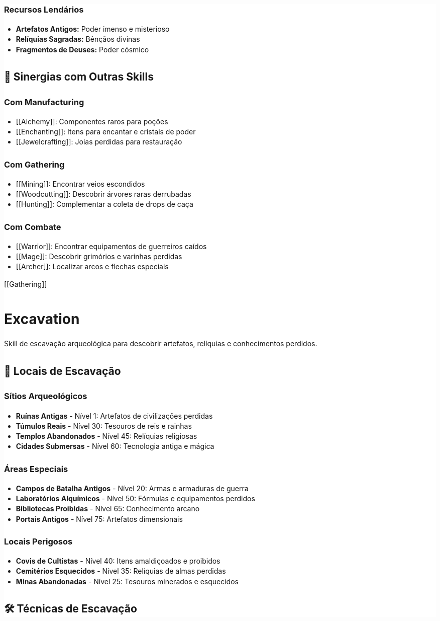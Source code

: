 ### Recursos Lendários
- **Artefatos Antigos:** Poder imenso e misterioso
- **Relíquias Sagradas:** Bênçãos divinas
- **Fragmentos de Deuses:** Poder cósmico

## 🔗 Sinergias com Outras Skills

### Com Manufacturing
- [[Alchemy]]: Componentes raros para poções
- [[Enchanting]]: Itens para encantar e cristais de poder
- [[Jewelcrafting]]: Joias perdidas para restauração

### Com Gathering
- [[Mining]]: Encontrar veios escondidos
- [[Woodcutting]]: Descobrir árvores raras derrubadas
- [[Hunting]]: Complementar a coleta de drops de caça

### Com Combate
- [[Warrior]]: Encontrar equipamentos de guerreiros caídos
- [[Mage]]: Descobrir grimórios e varinhas perdidas
- [[Archer]]: Localizar arcos e flechas especiais

[[Gathering]]

# Excavation

Skill de escavação arqueológica para descobrir artefatos, relíquias e conhecimentos perdidos.

## 🏺 Locais de Escavação

### Sítios Arqueológicos
- **Ruínas Antigas** - Nível 1: Artefatos de civilizações perdidas
- **Túmulos Reais** - Nível 30: Tesouros de reis e rainhas
- **Templos Abandonados** - Nível 45: Relíquias religiosas
- **Cidades Submersas** - Nível 60: Tecnologia antiga e mágica

### Áreas Especiais
- **Campos de Batalha Antigos** - Nível 20: Armas e armaduras de guerra
- **Laboratórios Alquímicos** - Nível 50: Fórmulas e equipamentos perdidos
- **Bibliotecas Proibidas** - Nível 65: Conhecimento arcano
- **Portais Antigos** - Nível 75: Artefatos dimensionais

### Locais Perigosos
- **Covis de Cultistas** - Nível 40: Itens amaldiçoados e proibidos
- **Cemitérios Esquecidos** - Nível 35: Relíquias de almas perdidas
- **Minas Abandonadas** - Nível 25: Tesouros minerados e esquecidos

## 🛠️ Técnicas de Escavação
